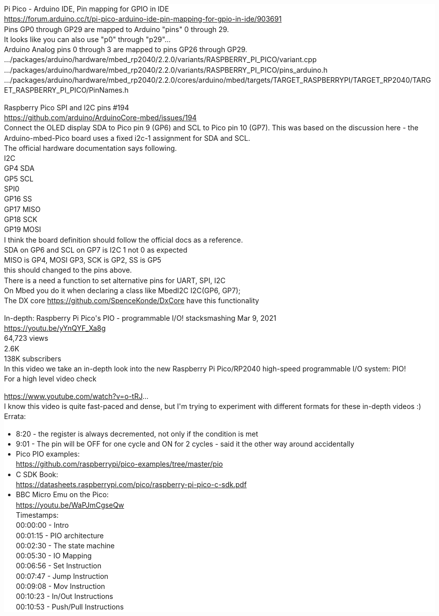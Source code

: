 Pi Pico - Arduino IDE, Pin mapping for GPIO in IDE   
  https://forum.arduino.cc/t/pi-pico-arduino-ide-pin-mapping-for-gpio-in-ide/903691  
Pins GP0 through GP29 are mapped to Arduino "pins" 0 through 29.  
It looks like you can also use "p0" through "p29"...  
	Arduino Analog pins 0 through 3 are mapped to pins GP26 through GP29.  
	.../packages/arduino/hardware/mbed_rp2040/2.2.0/variants/RASPBERRY_PI_PICO/variant.cpp  
	.../packages/arduino/hardware/mbed_rp2040/2.2.0/variants/RASPBERRY_PI_PICO/pins_arduino.h  
	.../packages/arduino/hardware/mbed_rp2040/2.2.0/cores/arduino/mbed/targets/TARGET_RASPBERRYPI/TARGET_RP2040/TARGET_RASPBERRY_PI_PICO/PinNames.h  
  
  
Raspberry Pico SPI and I2C pins #194   
  https://github.com/arduino/ArduinoCore-mbed/issues/194  
Connect the OLED display SDA to Pico pin 9 (GP6) and SCL to Pico pin 10 (GP7). This was based on the discussion here - the Arduino-mbed-Pico board uses a fixed i2c-1 assignment for SDA and SCL.  
	The official hardware documentation says following.  
	I2C  
		GP4 SDA  
		GP5 SCL  
	SPI0  
		GP16 SS  
		GP17 MISO  
		GP18 SCK  
		GP19 MOSI  
I think the board definition should follow the official docs as a reference.  
SDA on GP6 and SCL on GP7 is I2C 1 not 0 as expected  
MISO is GP4, MOSI GP3, SCK is GP2, SS is GP5  
this should changed to the pins above.  
There is a need a function to set alternative pins for UART, SPI, I2C  
On Mbed you do it when declaring a class like MbedI2C I2C(GP6, GP7);  
The DX core https://github.com/SpenceKonde/DxCore have this functionality  
  
  
  
In-depth: Raspberry Pi Pico's PIO - programmable I/O!		stacksmashing Mar 9, 2021  
https://youtu.be/yYnQYF_Xa8g  
64,723 views  
2.6K  
138K subscribers  
In this video we take an in-depth look into the new Raspberry Pi Pico/RP2040 high-speed programmable I/O system: PIO!  
For a high level video check   
    
  https://www.youtube.com/watch?v=o-tRJ...  
I know this video is quite fast-paced and dense, but I'm trying to experiment with different formats for these in-depth videos :)  
Errata:  
- 8:20 - the register is always decremented, not only if the condition is met  
- 9:01 - The pin will be OFF for one cycle and ON for 2 cycles - said it the other way around accidentally  
- Pico PIO examples:   
  https://github.com/raspberrypi/pico-examples/tree/master/pio  
- C SDK Book:   
  https://datasheets.raspberrypi.com/pico/raspberry-pi-pico-c-sdk.pdf  
- BBC Micro Emu on the Pico:   
  https://youtu.be/WaPJmCgseQw  
Timestamps:  
00:00:00​ - Intro  
00:01:15​ - PIO architecture  
00:02:30 - The state machine  
00:05:30​ - IO Mapping  
00:06:56​ - Set Instruction  
00:07:47​ - Jump Instruction  
00:09:08​ - Mov Instruction  
00:10:23 - In/Out Instructions  
00:10:53 - Push/Pull Instructions  